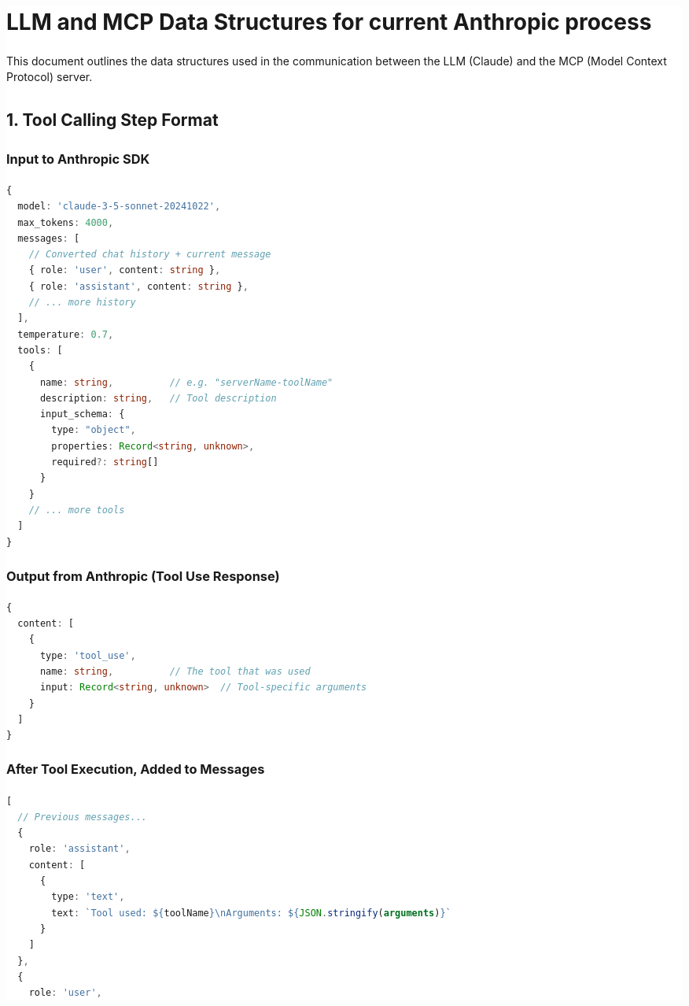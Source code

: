 # LLM and MCP Data Structures for current Anthropic process

This document outlines the data structures used in the communication between the LLM (Claude) and the MCP (Model Context Protocol) server.

## 1. Tool Calling Step Format

### Input to Anthropic SDK
```typescript
{
  model: 'claude-3-5-sonnet-20241022',
  max_tokens: 4000,
  messages: [
    // Converted chat history + current message
    { role: 'user', content: string },
    { role: 'assistant', content: string },
    // ... more history
  ],
  temperature: 0.7,
  tools: [
    {
      name: string,          // e.g. "serverName-toolName"
      description: string,   // Tool description
      input_schema: {
        type: "object",
        properties: Record<string, unknown>,
        required?: string[]
      }
    }
    // ... more tools
  ]
}
```

### Output from Anthropic (Tool Use Response)
```typescript
{
  content: [
    {
      type: 'tool_use',
      name: string,          // The tool that was used
      input: Record<string, unknown>  // Tool-specific arguments
    }
  ]
}
```

### After Tool Execution, Added to Messages
```typescript
[
  // Previous messages...
  {
    role: 'assistant',
    content: [
      { 
        type: 'text', 
        text: `Tool used: ${toolName}\nArguments: ${JSON.stringify(arguments)}` 
      }
    ]
  },
  {
    role: 'user',
```